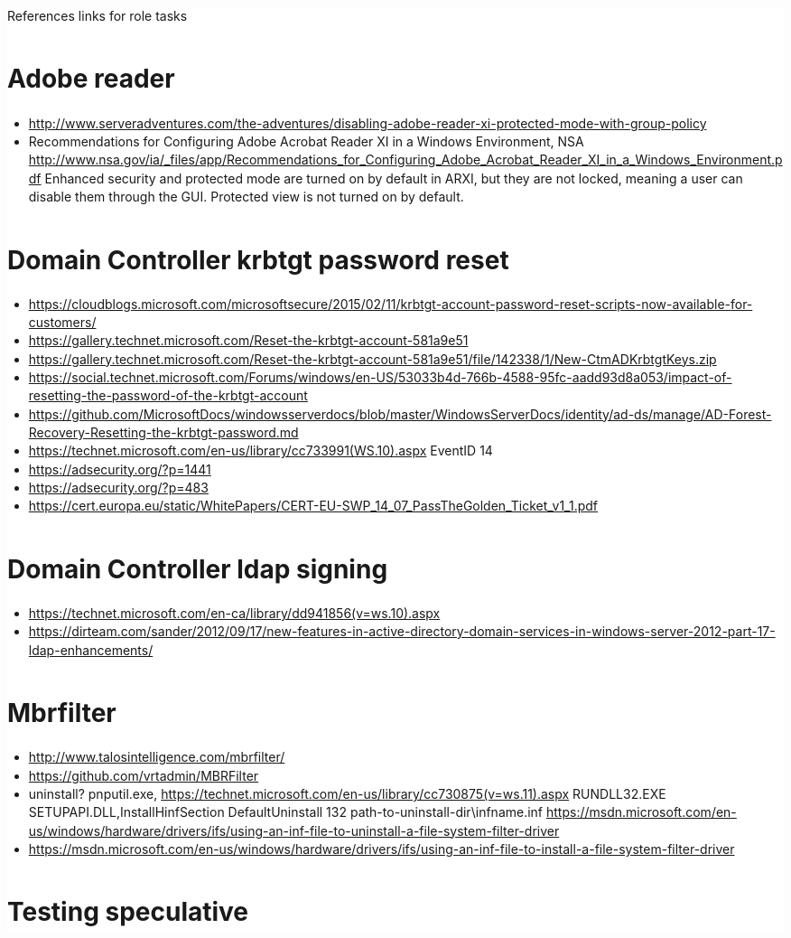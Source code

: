 
References links for role tasks

# Adobe reader

* http://www.serveradventures.com/the-adventures/disabling-adobe-reader-xi-protected-mode-with-group-policy
* Recommendations for Configuring Adobe Acrobat Reader XI in a Windows Environment, NSA
http://www.nsa.gov/ia/_files/app/Recommendations_for_Configuring_Adobe_Acrobat_Reader_XI_in_a_Windows_Environment.pdf
Enhanced security and protected mode are turned on by default in ARXI, but they are not locked, meaning a user can disable them through the GUI. Protected view is not turned on by default.

# Domain Controller krbtgt password reset

* https://cloudblogs.microsoft.com/microsoftsecure/2015/02/11/krbtgt-account-password-reset-scripts-now-available-for-customers/
* https://gallery.technet.microsoft.com/Reset-the-krbtgt-account-581a9e51
* https://gallery.technet.microsoft.com/Reset-the-krbtgt-account-581a9e51/file/142338/1/New-CtmADKrbtgtKeys.zip
* https://social.technet.microsoft.com/Forums/windows/en-US/53033b4d-766b-4588-95fc-aadd93d8a053/impact-of-resetting-the-password-of-the-krbtgt-account
* https://github.com/MicrosoftDocs/windowsserverdocs/blob/master/WindowsServerDocs/identity/ad-ds/manage/AD-Forest-Recovery-Resetting-the-krbtgt-password.md
* https://technet.microsoft.com/en-us/library/cc733991(WS.10).aspx      EventID 14
* https://adsecurity.org/?p=1441
* https://adsecurity.org/?p=483
* https://cert.europa.eu/static/WhitePapers/CERT-EU-SWP_14_07_PassTheGolden_Ticket_v1_1.pdf

# Domain Controller ldap signing

* https://technet.microsoft.com/en-ca/library/dd941856(v=ws.10).aspx
* https://dirteam.com/sander/2012/09/17/new-features-in-active-directory-domain-services-in-windows-server-2012-part-17-ldap-enhancements/

# Mbrfilter

* http://www.talosintelligence.com/mbrfilter/
* https://github.com/vrtadmin/MBRFilter
* uninstall? pnputil.exe, https://technet.microsoft.com/en-us/library/cc730875(v=ws.11).aspx
  RUNDLL32.EXE SETUPAPI.DLL,InstallHinfSection DefaultUninstall 132 path-to-uninstall-dir\infname.inf
  https://msdn.microsoft.com/en-us/windows/hardware/drivers/ifs/using-an-inf-file-to-uninstall-a-file-system-filter-driver
* https://msdn.microsoft.com/en-us/windows/hardware/drivers/ifs/using-an-inf-file-to-install-a-file-system-filter-driver

# Testing speculative
